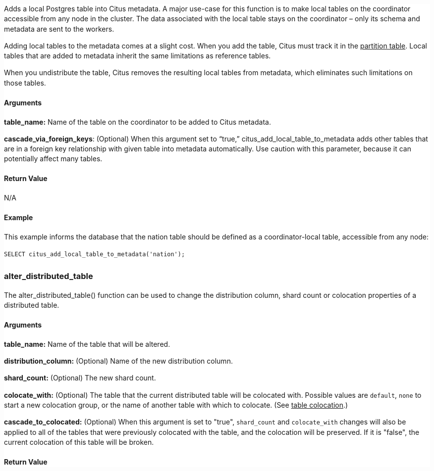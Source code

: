 Adds a local Postgres table into Citus metadata. A major use-case for this function is to make local tables on the coordinator accessible from any node in the cluster. The data associated with the local table stays on the coordinator – only its schema and metadata are sent to the workers.

Adding local tables to the metadata comes at a slight cost. When you add the table, Citus must track it in the [partition table](reference-metadata.md#partition-table). Local tables that are added to metadata inherit the same limitations as reference tables.

When you undistribute the table, Citus removes the resulting local tables from metadata, which eliminates such limitations on those tables.

#### Arguments

**table\_name:** Name of the table on the coordinator to be added to Citus metadata.

**cascade\_via\_foreign\_keys**: (Optional) When this argument set to “true,” citus_add_local_table_to_metadata adds other tables that are in a foreign key relationship with given table into metadata automatically. Use caution with this parameter, because it can potentially affect many tables.

#### Return Value

N/A

#### Example

This example informs the database that the nation table should be defined as a coordinator-local table, accessible from any node:

```postgresql
SELECT citus_add_local_table_to_metadata('nation');
```

### alter_distributed_table

The alter_distributed_table() function can be used to change the distribution
column, shard count or colocation properties of a distributed table.

#### Arguments

**table\_name:** Name of the table that will be altered.

**distribution\_column:** (Optional) Name of the new distribution column.

**shard\_count:** (Optional) The new shard count.

**colocate\_with:** (Optional) The table that the current distributed table
will be colocated with. Possible values are `default`, `none` to start a new
colocation group, or the name of another table with which to colocate. (See
[table colocation](concepts-colocation.md).)

**cascade_to_colocated:** (Optional) When this argument is set to "true",
`shard_count` and `colocate_with` changes will also be applied to all of the
tables that were previously colocated with the table, and the colocation will
be preserved. If it is "false", the current colocation of this table will be
broken.

#### Return Value

